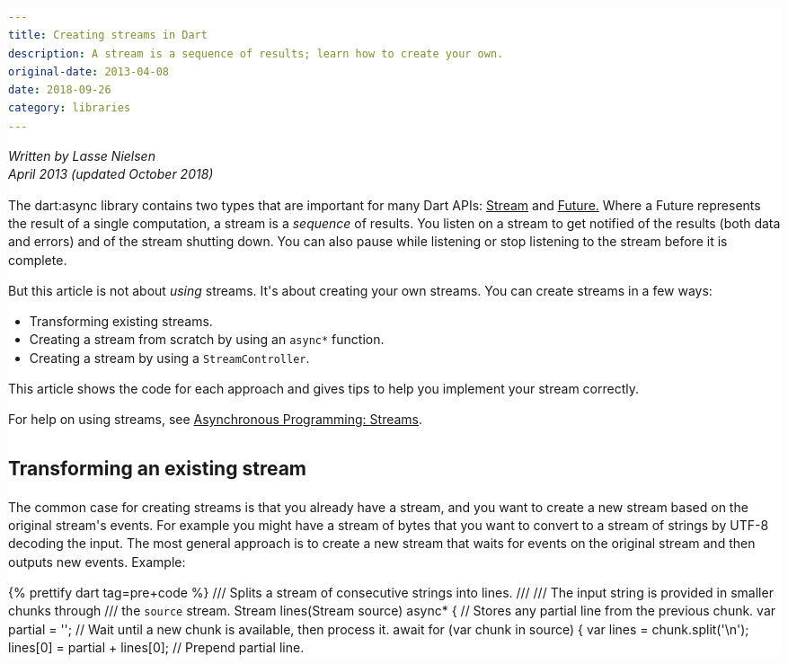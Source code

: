 ```yaml
---
title: Creating streams in Dart
description: A stream is a sequence of results; learn how to create your own.
original-date: 2013-04-08
date: 2018-09-26
category: libraries
---
```


<style>
.comment {color:red;}
</style>

_Written by Lasse Nielsen <br>
April 2013 (updated October 2018)_

The dart:async library contains two types
that are important for many Dart APIs:
[Stream]({{site.dart_api}}/{{site.data.pkg-vers.SDK.channel}}/dart-async/Stream-class.html) and
[Future.]({{site.dart_api}}/{{site.data.pkg-vers.SDK.channel}}/dart-async/Future-class.html)
Where a Future represents the result of a single computation,
a stream is a _sequence_ of results.
You listen on a stream to get notified of the results
(both data and errors)
and of the stream shutting down.
You can also pause while listening or stop listening to the stream
before it is complete.

But this article is not about _using_ streams.
It's about creating your own streams.
You can create streams in a few ways:

* Transforming existing streams.
* Creating a stream from scratch by using an `async*` function.
* Creating a stream by using a `StreamController`.

This article shows the code for each approach
and gives tips to help you implement your stream correctly.

For help on using streams, see
[Asynchronous Programming: Streams](/tutorials/language/streams).


## Transforming an existing stream

The common case for creating streams is that you already have a stream,
and you want to create a new stream based on the original stream's events.
For example you might have a stream of bytes that
you want to convert to a stream of strings by UTF-8 decoding the input.
The most general approach is to create a new stream that
waits for events on the original stream and then
outputs new events. Example:

<?code-excerpt "misc/lib/articles/creating-streams/line_stream_generator.dart (split into lines)"?>
{% prettify dart tag=pre+code %}
/// Splits a stream of consecutive strings into lines.
///
/// The input string is provided in smaller chunks through
/// the `source` stream.
Stream<String> lines(Stream<String> source) async* {
  // Stores any partial line from the previous chunk.
  var partial = '';
  // Wait until a new chunk is available, then process it.
  await for (var chunk in source) {
    var lines = chunk.split('\n');
    lines[0] = partial + lines[0]; // Prepend partial line.
